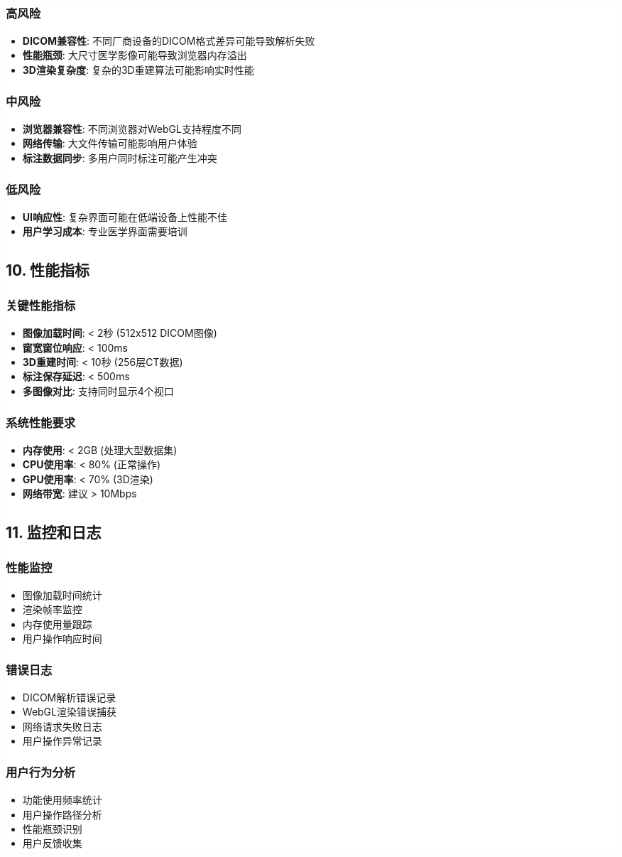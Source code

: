 ### 高风险

- **DICOM兼容性**: 不同厂商设备的DICOM格式差异可能导致解析失败
- **性能瓶颈**: 大尺寸医学影像可能导致浏览器内存溢出
- **3D渲染复杂度**: 复杂的3D重建算法可能影响实时性能

### 中风险

- **浏览器兼容性**: 不同浏览器对WebGL支持程度不同
- **网络传输**: 大文件传输可能影响用户体验
- **标注数据同步**: 多用户同时标注可能产生冲突

### 低风险

- **UI响应性**: 复杂界面可能在低端设备上性能不佳
- **用户学习成本**: 专业医学界面需要培训

## 10. 性能指标

### 关键性能指标

- **图像加载时间**: < 2秒 (512x512 DICOM图像)
- **窗宽窗位响应**: < 100ms
- **3D重建时间**: < 10秒 (256层CT数据)
- **标注保存延迟**: < 500ms
- **多图像对比**: 支持同时显示4个视口

### 系统性能要求

- **内存使用**: < 2GB (处理大型数据集)
- **CPU使用率**: < 80% (正常操作)
- **GPU使用率**: < 70% (3D渲染)
- **网络带宽**: 建议 > 10Mbps

## 11. 监控和日志

### 性能监控

- 图像加载时间统计
- 渲染帧率监控
- 内存使用量跟踪
- 用户操作响应时间

### 错误日志

- DICOM解析错误记录
- WebGL渲染错误捕获
- 网络请求失败日志
- 用户操作异常记录

### 用户行为分析

- 功能使用频率统计
- 用户操作路径分析
- 性能瓶颈识别
- 用户反馈收集
